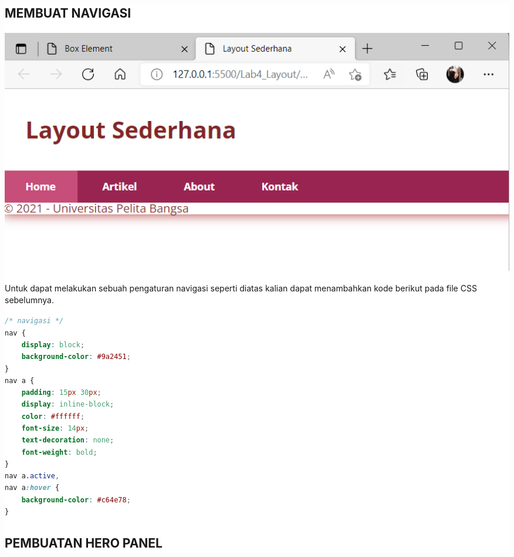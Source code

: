 ## MEMBUAT NAVIGASI

![menambahkan_gambar](img/NAVIGASI.png)

Untuk dapat melakukan sebuah pengaturan navigasi seperti diatas kalian dapat menambahkan kode berikut pada file CSS sebelumnya.

```css
/* navigasi */
nav {
    display: block;
    background-color: #9a2451;
}
nav a {
    padding: 15px 30px;
    display: inline-block;
    color: #ffffff;
    font-size: 14px;
    text-decoration: none;
    font-weight: bold;
}
nav a.active,
nav a:hover {
    background-color: #c64e78;
}
```

## PEMBUATAN HERO PANEL
